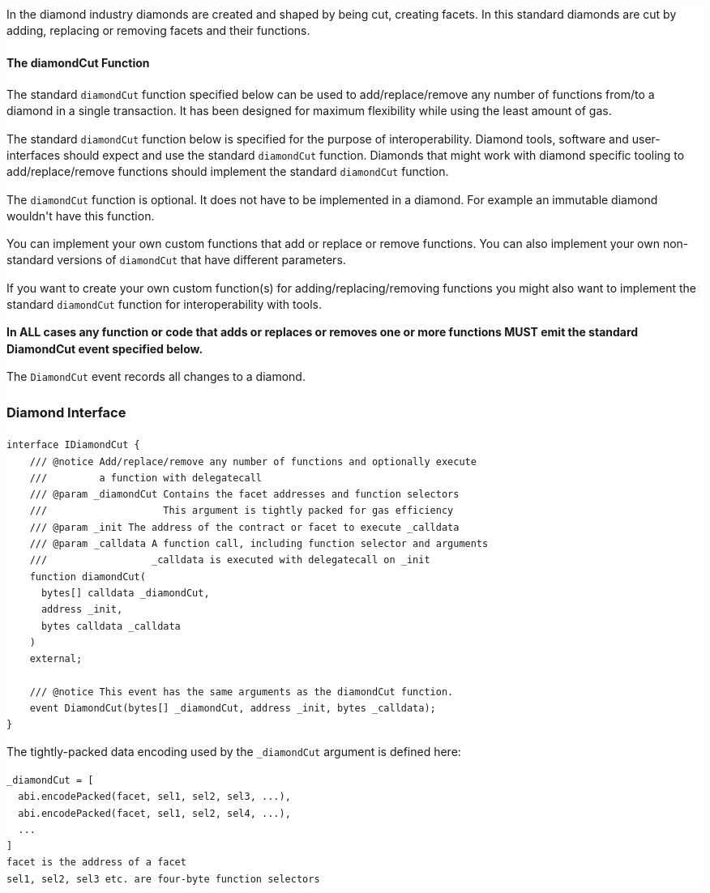 In the diamond industry diamonds are created and shaped by being cut, creating facets. In this standard diamonds are cut by adding, replacing or removing facets and their functions.

#### The diamondCut Function

The standard `diamondCut` function specified below can be used to add/replace/remove any number of functions from/to a diamond in a single transaction. It has been designed for maximum flexibility while using the least amount of gas.

The standard `diamondCut` function below is specified for the purpose of interoperability. Diamond tools, software and user-interfaces should expect and use the standard `diamondCut` function. Diamonds that might work with diamond specific tooling to add/replace/remove functions should implement the standard `diamondCut` function.

The `diamondCut` function is optional. It does not have to be implemented in a diamond. For example an immutable diamond wouldn't have this function.

You can implement your own custom functions that add or replace or remove functions. You can also implement your own non-standard versions of `diamondCut` that have different parameters. 

If you want to create your own custom function(s) for adding/replacing/removing functions you might also want to implement the standard `diamondCut` function for interoperability with tools.

**In ALL cases any function or code that adds or replaces or removes one or more functions MUST emit the standard DiamondCut event specified below.**

The `DiamondCut` event records all changes to a diamond.

### Diamond Interface
```Solidity
interface IDiamondCut {
    /// @notice Add/replace/remove any number of functions and optionally execute
    ///         a function with delegatecall
    /// @param _diamondCut Contains the facet addresses and function selectors
    ///                    This argument is tightly packed for gas efficiency
    /// @param _init The address of the contract or facet to execute _calldata
    /// @param _calldata A function call, including function selector and arguments
    ///                  _calldata is executed with delegatecall on _init
    function diamondCut(
      bytes[] calldata _diamondCut, 
      address _init, 
      bytes calldata _calldata
    ) 
    external;        

    /// @notice This event has the same arguments as the diamondCut function.
    event DiamondCut(bytes[] _diamondCut, address _init, bytes _calldata);
}
```

The tightly-packed data encoding used by the `_diamondCut` argument is defined here:
```Solidity
_diamondCut = [
  abi.encodePacked(facet, sel1, sel2, sel3, ...),
  abi.encodePacked(facet, sel1, sel2, sel4, ...),
  ...
]    
facet is the address of a facet    
sel1, sel2, sel3 etc. are four-byte function selectors
```
